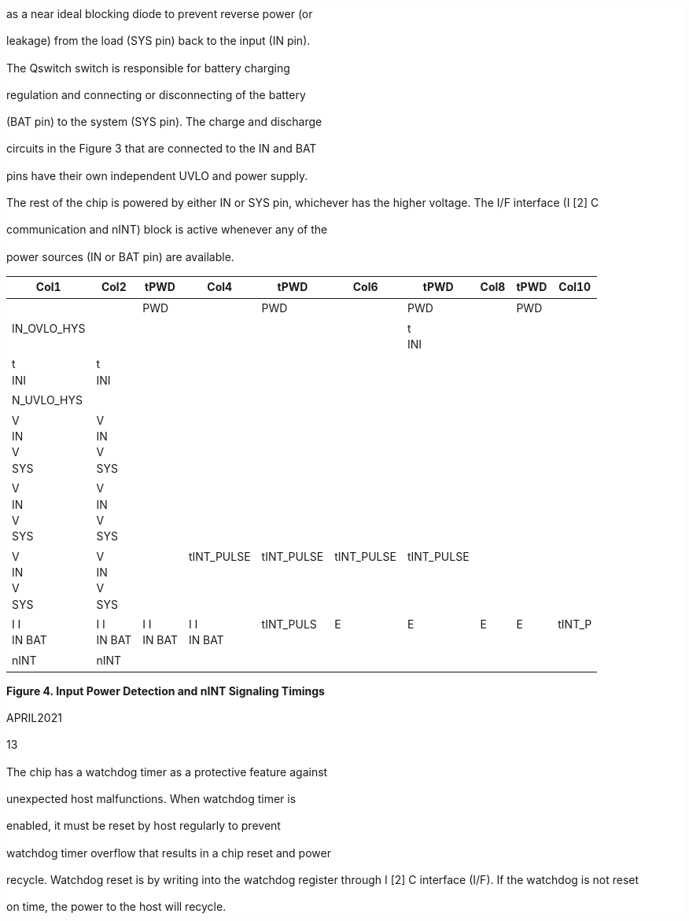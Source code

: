 as a near ideal blocking diode to prevent reverse power (or

leakage) from the load (SYS pin) back to the input (IN pin).

The Qswitch switch is responsible for battery charging

regulation and connecting or disconnecting of the battery

(BAT pin) to the system (SYS pin). The charge and discharge

circuits in the Figure 3 that are connected to the IN and BAT

pins have their own independent UVLO and power supply.

The rest of the chip is powered by either IN or SYS pin,
whichever has the higher voltage. The I/F interface (I [2] C

communication and nINT) block is active whenever any of the

power sources (IN or BAT pin) are available.


|Col1|Col2|tPWD|Col4|tPWD|Col6|tPWD|Col8|tPWD|Col10|
|---|---|---|---|---|---|---|---|---|---|
|||PWD||PWD||PWD||PWD||
|IN_OVLO_HYS||||||t<br>INI||||
|t<br>INI|t<br>INI|||||||||
|N_UVLO_HYS||||||||||
|V<br>IN<br>V<br>SYS|V<br>IN<br>V<br>SYS|||||||||
|V<br>IN<br>V<br>SYS|V<br>IN<br>V<br>SYS|||||||||
|V<br>IN<br>V<br>SYS|V<br>IN<br>V<br>SYS||tINT_PULSE|tINT_PULSE|tINT_PULSE|tINT_PULSE||||
|I I<br>IN BAT|I I<br>IN BAT|I I<br>IN BAT|I I<br>IN BAT|tINT_PULS|E|E|E|E|tINT_P|
|nINT|nINT|||||||||


**Figure 4. Input Power Detection and nINT Signaling Timings**

APRIL2021

13


The chip has a watchdog timer as a protective feature against

unexpected host malfunctions. When watchdog timer is

enabled, it must be reset by host regularly to prevent

watchdog timer overflow that results in a chip reset and power

recycle. Watchdog reset is by writing into the watchdog
register through I [2] C interface (I/F). If the watchdog is not reset

on time, the power to the host will recycle.
